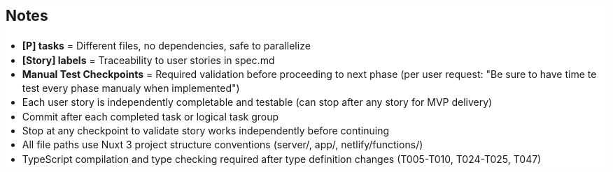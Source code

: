 
## Notes

- **[P] tasks** = Different files, no dependencies, safe to parallelize
- **[Story] labels** = Traceability to user stories in spec.md
- **Manual Test Checkpoints** = Required validation before proceeding to next phase (per user request: "Be sure to have time te test every phase manualy when implemented")
- Each user story is independently completable and testable (can stop after any story for MVP delivery)
- Commit after each completed task or logical task group
- Stop at any checkpoint to validate story works independently before continuing
- All file paths use Nuxt 3 project structure conventions (server/, app/, netlify/functions/)
- TypeScript compilation and type checking required after type definition changes (T005-T010, T024-T025, T047)
